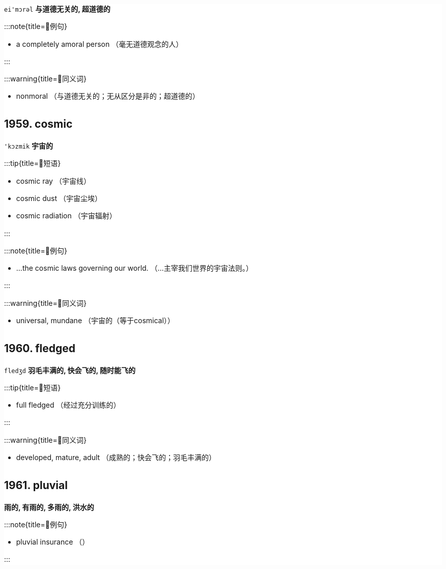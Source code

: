 `ei'mɔrəl`  **与道德无关的, 超道德的**

:::note{title=🎤例句}

- a completely amoral person （毫无道德观念的人）

:::

:::warning{title=🤔同义词}

- nonmoral （与道德无关的；无从区分是非的；超道德的）


## 1959. cosmic

`'kɔzmik`  **宇宙的**

:::tip{title=🤩短语}

- cosmic ray （宇宙线）

- cosmic dust （宇宙尘埃）

- cosmic radiation （宇宙辐射）

:::

:::note{title=🎤例句}

- ...the cosmic laws governing our world. （…主宰我们世界的宇宙法则。）

:::

:::warning{title=🤔同义词}

- universal, mundane （宇宙的（等于cosmical））


## 1960. fledged

`fledʒd`  **羽毛丰满的, 快会飞的, 随时能飞的**

:::tip{title=🤩短语}

- full fledged （经过充分训练的）

:::

:::warning{title=🤔同义词}

- developed, mature, adult （成熟的；快会飞的；羽毛丰满的）


## 1961. pluvial

**雨的, 有雨的, 多雨的, 洪水的**

:::note{title=🎤例句}

- pluvial insurance （）

:::
